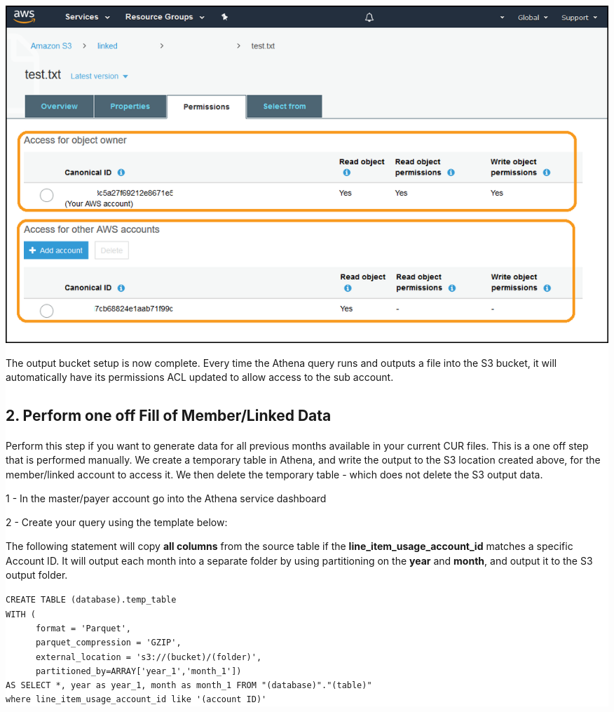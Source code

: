 ![Images/splitsharecur4.png](Images/splitsharecur4.png)

The output bucket setup is now complete. Every time the Athena query runs and outputs a file into the S3 bucket, it will automatically have its permissions ACL updated to allow access to the sub account.



## 2. Perform one off Fill of Member/Linked Data <a name="backfill_data"></a>
Perform this step if you want to generate data for all previous months available in your current CUR files. This is a one off step that is performed manually.  We create a temporary table in Athena, and write the output to the S3 location created above, for the member/linked account to access it. We then delete the temporary table - which does not delete the S3 output data. 

1 - In the master/payer account go into the Athena service dashboard

2 - Create your query using the template below:

The following statement will copy **all columns** from the source table if the **line_item_usage_account_id** matches a specific Account ID. It will output each month into a separate folder by using partitioning on the **year** and **month**, and output it to the S3 output folder.

```
CREATE TABLE (database).temp_table
WITH (
      format = 'Parquet',
      parquet_compression = 'GZIP',
      external_location = 's3://(bucket)/(folder)',
      partitioned_by=ARRAY['year_1','month_1'])
AS SELECT *, year as year_1, month as month_1 FROM "(database)"."(table)"
where line_item_usage_account_id like '(account ID)' 
```
